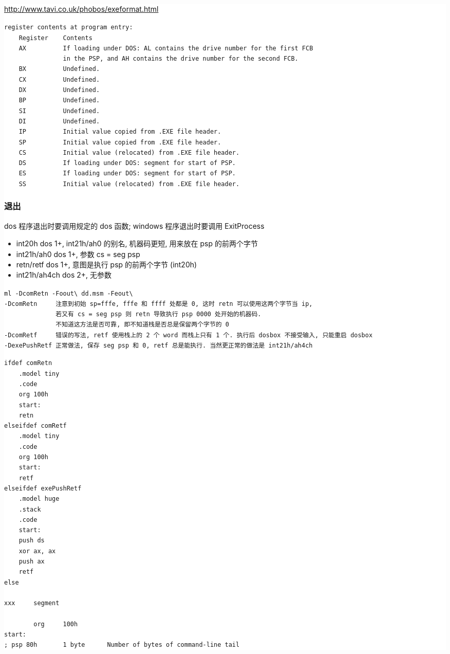 http://www.tavi.co.uk/phobos/exeformat.html
```
register contents at program entry:
    Register    Contents
    AX          If loading under DOS: AL contains the drive number for the first FCB 
                in the PSP, and AH contains the drive number for the second FCB.
    BX          Undefined.
    CX          Undefined.
    DX          Undefined.
    BP          Undefined.
    SI          Undefined.
    DI          Undefined.
    IP          Initial value copied from .EXE file header.
    SP          Initial value copied from .EXE file header.
    CS          Initial value (relocated) from .EXE file header.
    DS          If loading under DOS: segment for start of PSP.
    ES          If loading under DOS: segment for start of PSP.
    SS          Initial value (relocated) from .EXE file header.
```

### 退出

dos 程序退出时要调用规定的 dos 函数; windows 程序退出时要调用 ExitProcess

- int20h          dos 1+, int21h/ah0 的别名, 机器码更短, 用来放在 psp 的前两个字节
- int21h/ah0      dos 1+, 参数 cs = seg psp
- retn/retf       dos 1+, 意图是执行 psp 的前两个字节 (int20h)
- int21h/ah4ch    dos 2+, 无参数

```
ml -DcomRetn -Foout\ dd.msm -Feout\
-DcomRetn     注意到初始 sp=fffe, fffe 和 ffff 处都是 0, 这时 retn 可以使用这两个字节当 ip,
              若又有 cs = seg psp 则 retn 导致执行 psp 0000 处开始的机器码.
              不知道这方法是否可靠, 即不知道栈是否总是保留两个字节的 0
-DcomRetf     错误的写法, retf 使用栈上的 2 个 word 而栈上只有 1 个. 执行后 dosbox 不接受输入, 只能重启 dosbox
-DexePushRetf 正常做法, 保存 seg psp 和 0, retf 总是能执行. 当然更正常的做法是 int21h/ah4ch
```
```
ifdef comRetn
    .model tiny
    .code
    org 100h
    start:
    retn
elseifdef comRetf
    .model tiny
    .code
    org 100h
    start:
    retf
elseifdef exePushRetf
    .model huge
    .stack
    .code
    start:
    push ds
    xor ax, ax
    push ax
    retf
else

xxx     segment

        org     100h
start:
; psp 80h       1 byte      Number of bytes of command-line tail
```